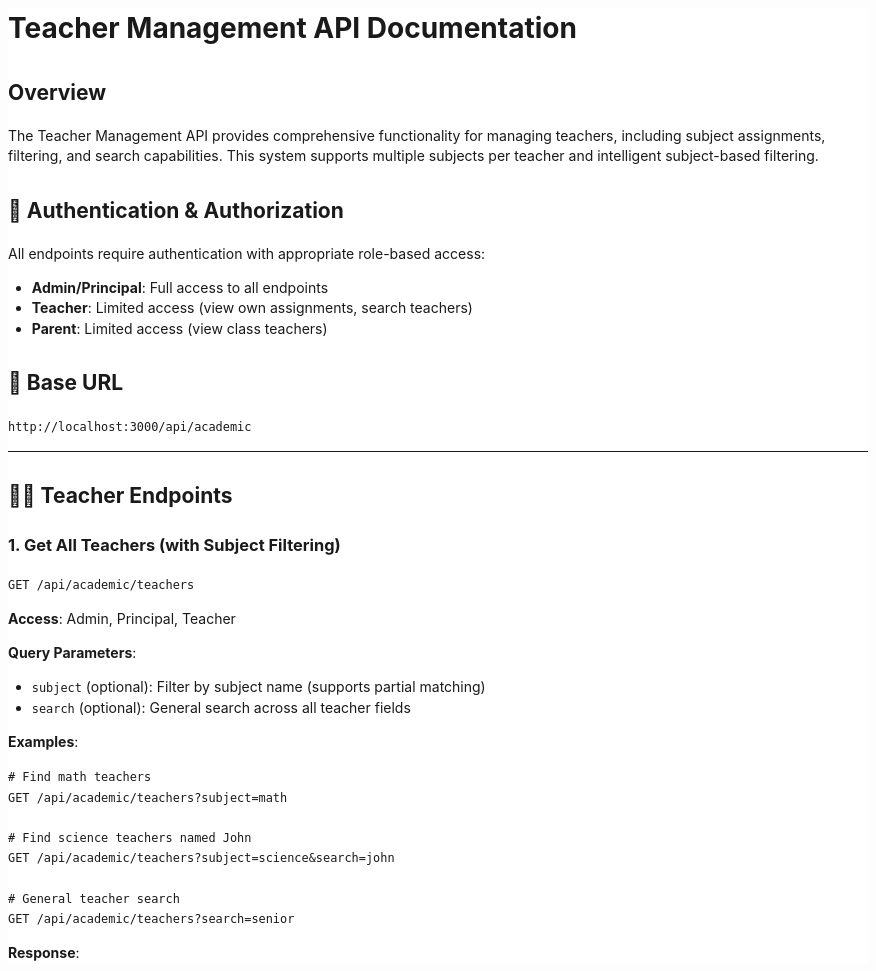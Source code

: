 # Teacher Management API Documentation

## Overview

The Teacher Management API provides comprehensive functionality for managing teachers, including subject assignments, filtering, and search capabilities. This system supports multiple subjects per teacher and intelligent subject-based filtering.

## 🔐 **Authentication & Authorization**

All endpoints require authentication with appropriate role-based access:

- **Admin/Principal**: Full access to all endpoints
- **Teacher**: Limited access (view own assignments, search teachers)
- **Parent**: Limited access (view class teachers)

## 📍 **Base URL**

```
http://localhost:3000/api/academic
```

---

## 🧑‍🏫 **Teacher Endpoints**

### **1. Get All Teachers (with Subject Filtering)**

```http
GET /api/academic/teachers
```

**Access**: Admin, Principal, Teacher

**Query Parameters**:

- `subject` (optional): Filter by subject name (supports partial matching)
- `search` (optional): General search across all teacher fields

**Examples**:

```http
# Find math teachers
GET /api/academic/teachers?subject=math

# Find science teachers named John
GET /api/academic/teachers?subject=science&search=john

# General teacher search
GET /api/academic/teachers?search=senior
```

**Response**:
